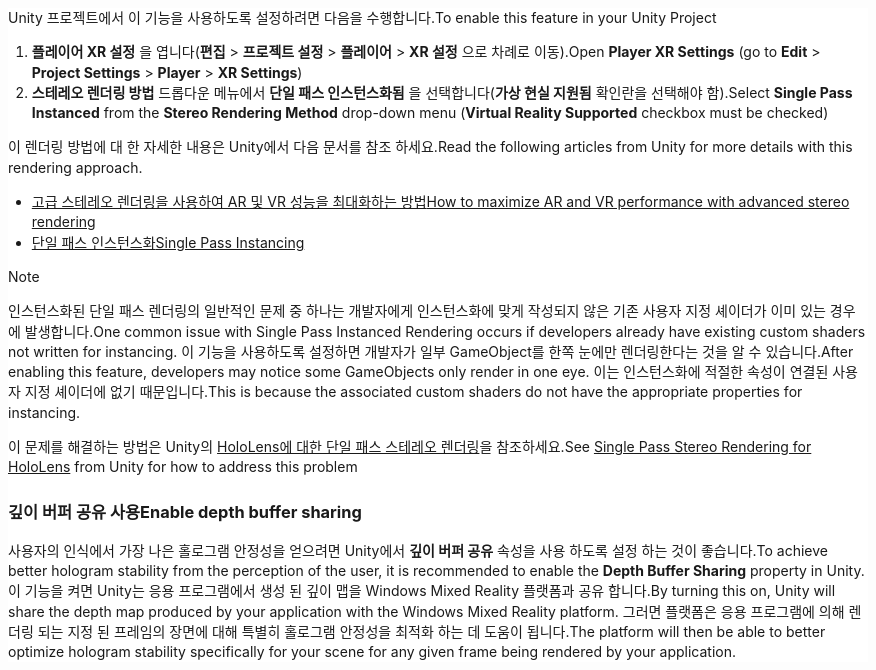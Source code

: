 <span data-ttu-id="a5e57-128">Unity 프로젝트에서 이 기능을 사용하도록 설정하려면 다음을 수행합니다.</span><span class="sxs-lookup"><span data-stu-id="a5e57-128">To enable this feature in your Unity Project</span></span>

1)  <span data-ttu-id="a5e57-129">**플레이어 XR 설정** 을 엽니다(**편집** > **프로젝트 설정** > **플레이어** > **XR 설정** 으로 차례로 이동).</span><span class="sxs-lookup"><span data-stu-id="a5e57-129">Open **Player XR Settings** (go to **Edit** > **Project Settings** > **Player** > **XR Settings**)</span></span>
2) <span data-ttu-id="a5e57-130">**스테레오 렌더링 방법** 드롭다운 메뉴에서 **단일 패스 인스턴스화됨** 을 선택합니다(**가상 현실 지원됨** 확인란을 선택해야 함).</span><span class="sxs-lookup"><span data-stu-id="a5e57-130">Select **Single Pass Instanced** from the **Stereo Rendering Method** drop-down menu (**Virtual Reality Supported** checkbox must be checked)</span></span>

<span data-ttu-id="a5e57-131">이 렌더링 방법에 대 한 자세한 내용은 Unity에서 다음 문서를 참조 하세요.</span><span class="sxs-lookup"><span data-stu-id="a5e57-131">Read the following articles from Unity for more details with this rendering approach.</span></span>

- [<span data-ttu-id="a5e57-132">고급 스테레오 렌더링을 사용하여 AR 및 VR 성능을 최대화하는 방법</span><span class="sxs-lookup"><span data-stu-id="a5e57-132">How to maximize AR and VR performance with advanced stereo rendering</span></span>](https://blogs.unity3d.com/2017/11/21/how-to-maximize-ar-and-vr-performance-with-advanced-stereo-rendering/)
- [<span data-ttu-id="a5e57-133">단일 패스 인스턴스화</span><span class="sxs-lookup"><span data-stu-id="a5e57-133">Single Pass Instancing</span></span>](https://docs.unity3d.com/Manual/SinglePassInstancing.html)

>[!NOTE]
> <span data-ttu-id="a5e57-134">인스턴스화된 단일 패스 렌더링의 일반적인 문제 중 하나는 개발자에게 인스턴스화에 맞게 작성되지 않은 기존 사용자 지정 셰이더가 이미 있는 경우에 발생합니다.</span><span class="sxs-lookup"><span data-stu-id="a5e57-134">One common issue with Single Pass Instanced Rendering occurs if developers already have existing custom shaders not written for instancing.</span></span> <span data-ttu-id="a5e57-135">이 기능을 사용하도록 설정하면 개발자가 일부 GameObject를 한쪽 눈에만 렌더링한다는 것을 알 수 있습니다.</span><span class="sxs-lookup"><span data-stu-id="a5e57-135">After enabling this feature, developers may notice some GameObjects only render in one eye.</span></span> <span data-ttu-id="a5e57-136">이는 인스턴스화에 적절한 속성이 연결된 사용자 지정 셰이더에 없기 때문입니다.</span><span class="sxs-lookup"><span data-stu-id="a5e57-136">This is because the associated custom shaders do not have the appropriate properties for instancing.</span></span>
>
> <span data-ttu-id="a5e57-137">이 문제를 해결하는 방법은 Unity의 [HoloLens에 대한 단일 패스 스테레오 렌더링](https://docs.unity3d.com/Manual/SinglePassStereoRenderingHoloLens.html)을 참조하세요.</span><span class="sxs-lookup"><span data-stu-id="a5e57-137">See [Single Pass Stereo Rendering for HoloLens](https://docs.unity3d.com/Manual/SinglePassStereoRenderingHoloLens.html) from Unity for how to address this problem</span></span>

### <a name="enable-depth-buffer-sharing"></a><span data-ttu-id="a5e57-138">깊이 버퍼 공유 사용</span><span class="sxs-lookup"><span data-stu-id="a5e57-138">Enable depth buffer sharing</span></span>

<span data-ttu-id="a5e57-139">사용자의 인식에서 가장 나은 홀로그램 안정성을 얻으려면 Unity에서 **깊이 버퍼 공유** 속성을 사용 하도록 설정 하는 것이 좋습니다.</span><span class="sxs-lookup"><span data-stu-id="a5e57-139">To achieve better hologram stability from the perception of the user, it is recommended to enable the **Depth Buffer Sharing** property in Unity.</span></span> <span data-ttu-id="a5e57-140">이 기능을 켜면 Unity는 응용 프로그램에서 생성 된 깊이 맵을 Windows Mixed Reality 플랫폼과 공유 합니다.</span><span class="sxs-lookup"><span data-stu-id="a5e57-140">By turning this on, Unity will share the depth map produced by your application with the Windows Mixed Reality platform.</span></span> <span data-ttu-id="a5e57-141">그러면 플랫폼은 응용 프로그램에 의해 렌더링 되는 지정 된 프레임의 장면에 대해 특별히 홀로그램 안정성을 최적화 하는 데 도움이 됩니다.</span><span class="sxs-lookup"><span data-stu-id="a5e57-141">The platform will then be able to better optimize hologram stability specifically for your scene for any given frame being rendered by your application.</span></span>
